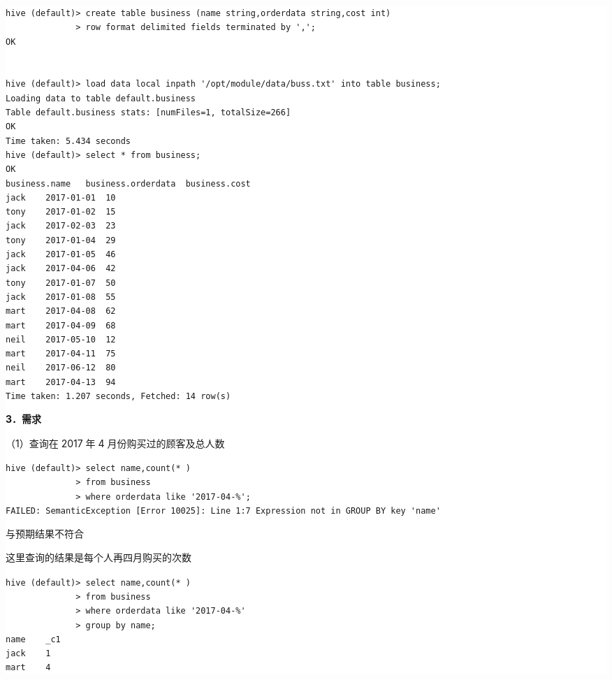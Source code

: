 

```
hive (default)> create table business (name string,orderdata string,cost int)
              > row format delimited fields terminated by ',';
OK


hive (default)> load data local inpath '/opt/module/data/buss.txt' into table business;
Loading data to table default.business
Table default.business stats: [numFiles=1, totalSize=266]
OK
Time taken: 5.434 seconds
hive (default)> select * from business;
OK
business.name	business.orderdata	business.cost
jack	2017-01-01	10
tony	2017-01-02	15
jack	2017-02-03	23
tony	2017-01-04	29
jack	2017-01-05	46
jack	2017-04-06	42
tony	2017-01-07	50
jack	2017-01-08	55
mart	2017-04-08	62
mart	2017-04-09	68
neil	2017-05-10	12
mart	2017-04-11	75
neil	2017-06-12	80
mart	2017-04-13	94
Time taken: 1.207 seconds, Fetched: 14 row(s)
```



**3．需求** 

（1）查询在 2017 年 4 月份购买过的顾客及总人数 

```
hive (default)> select name,count(* )
              > from business
              > where orderdata like '2017-04-%';
FAILED: SemanticException [Error 10025]: Line 1:7 Expression not in GROUP BY key 'name'
```



与预期结果不符合

这里查询的结果是每个人再四月购买的次数

```
hive (default)> select name,count(* )
              > from business
              > where orderdata like '2017-04-%'
              > group by name;
name	_c1
jack	1
mart	4

```
